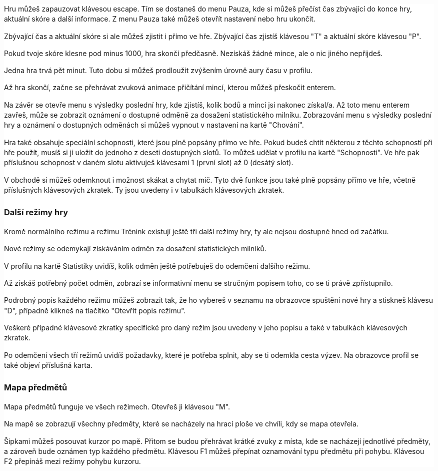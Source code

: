 Hru můžeš zapauzovat klávesou escape. Tím se dostaneš do menu Pauza, kde si můžeš přečíst čas zbývající do konce hry, aktuální skóre a další informace. Z menu Pauza také můžeš otevřít nastavení nebo hru ukončit.

Zbývající čas a aktuální skóre si ale můžeš zjistit i přímo ve hře. Zbývající čas zjistíš klávesou "T" a aktuální skóre klávesou "P".

Pokud tvoje skóre klesne pod minus 1000, hra skončí předčasně. Nezískáš žádné mince, ale o nic jiného nepřijdeš.

Jedna hra trvá pět minut. Tuto dobu si můžeš prodloužit zvýšením úrovně aury času v profilu.

Až hra skončí, začne se přehrávat zvuková animace přičítání mincí, kterou můžeš přeskočit enterem.

Na závěr se otevře menu s výsledky poslední hry, kde zjistíš, kolik bodů a mincí jsi nakonec získal/a. Až toto menu enterem zavřeš, může se zobrazit oznámení o dostupné odměně za dosažení statistického milníku. Zobrazování menu s výsledky poslední hry a oznámení o dostupných odměnách si můžeš vypnout v nastavení na kartě "Chování".

Hra také obsahuje speciální schopnosti, které jsou plně popsány přímo ve hře. Pokud budeš chtít některou z těchto schopností při hře použít, musíš si ji uložit do jednoho z deseti dostupných slotů. To můžeš udělat v profilu na kartě "Schopnosti". Ve hře pak příslušnou schopnost v daném slotu aktivuješ klávesami 1 (první slot) až 0 (desátý slot).

V obchodě si můžeš odemknout i možnost skákat a chytat míč. Tyto dvě funkce jsou také plně popsány přímo ve hře, včetně příslušných klávesových zkratek. Ty jsou uvedeny i v tabulkách klávesových zkratek.

### Další režimy hry

Kromě normálního režimu a režimu Trénink existují ještě tři další režimy hry, ty ale nejsou dostupné hned od začátku.

Nové režimy se odemykají získáváním odměn za dosažení statistických milníků.

V profilu na kartě Statistiky uvidíš, kolik odměn ještě potřebuješ do odemčení dalšího režimu.

Až získáš potřebný počet odměn, zobrazí se informativní menu se stručným popisem toho, co se ti právě zpřístupnilo.

Podrobný popis každého režimu můžeš zobrazit tak, že ho vybereš v seznamu na obrazovce spuštění nové hry a stiskneš klávesu "D", případně klikneš na tlačítko "Otevřít popis režimu".

Veškeré případné klávesové zkratky specifické pro daný režim jsou uvedeny v jeho popisu a také v tabulkách klávesových zkratek.

Po odemčení všech tří režimů uvidíš požadavky, které je potřeba splnit, aby se ti odemkla cesta výzev. Na obrazovce profil se také objeví příslušná karta.

### Mapa předmětů

Mapa předmětů funguje ve všech režimech. Otevřeš ji klávesou "M".

Na mapě se zobrazují všechny předměty, které se nacházely na hrací ploše ve chvíli, kdy se mapa otevřela.

Šipkami můžeš posouvat kurzor po mapě. Přitom se budou přehrávat krátké zvuky z místa, kde se nacházejí jednotlivé předměty, a zároveň bude oznámen typ každého předmětu. Klávesou F1 můžeš přepínat oznamování typu předmětu při pohybu. Klávesou F2 přepínáš mezi režimy pohybu kurzoru.
